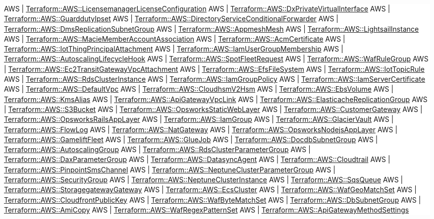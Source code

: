 AWS | [Terraform::AWS::LicensemanagerLicenseConfiguration](docs/providers/aws/LicensemanagerLicenseConfiguration.md)
AWS | [Terraform::AWS::DxPrivateVirtualInterface](docs/providers/aws/DxPrivateVirtualInterface.md)
AWS | [Terraform::AWS::GuarddutyIpset](docs/providers/aws/GuarddutyIpset.md)
AWS | [Terraform::AWS::DirectoryServiceConditionalForwarder](docs/providers/aws/DirectoryServiceConditionalForwarder.md)
AWS | [Terraform::AWS::DmsReplicationSubnetGroup](docs/providers/aws/DmsReplicationSubnetGroup.md)
AWS | [Terraform::AWS::AppmeshMesh](docs/providers/aws/AppmeshMesh.md)
AWS | [Terraform::AWS::LightsailInstance](docs/providers/aws/LightsailInstance.md)
AWS | [Terraform::AWS::MacieMemberAccountAssociation](docs/providers/aws/MacieMemberAccountAssociation.md)
AWS | [Terraform::AWS::AcmCertificate](docs/providers/aws/AcmCertificate.md)
AWS | [Terraform::AWS::IotThingPrincipalAttachment](docs/providers/aws/IotThingPrincipalAttachment.md)
AWS | [Terraform::AWS::IamUserGroupMembership](docs/providers/aws/IamUserGroupMembership.md)
AWS | [Terraform::AWS::AutoscalingLifecycleHook](docs/providers/aws/AutoscalingLifecycleHook.md)
AWS | [Terraform::AWS::SpotFleetRequest](docs/providers/aws/SpotFleetRequest.md)
AWS | [Terraform::AWS::WafRuleGroup](docs/providers/aws/WafRuleGroup.md)
AWS | [Terraform::AWS::Ec2TransitGatewayVpcAttachment](docs/providers/aws/Ec2TransitGatewayVpcAttachment.md)
AWS | [Terraform::AWS::EfsFileSystem](docs/providers/aws/EfsFileSystem.md)
AWS | [Terraform::AWS::IotTopicRule](docs/providers/aws/IotTopicRule.md)
AWS | [Terraform::AWS::RdsClusterInstance](docs/providers/aws/RdsClusterInstance.md)
AWS | [Terraform::AWS::IamGroupPolicy](docs/providers/aws/IamGroupPolicy.md)
AWS | [Terraform::AWS::IamServerCertificate](docs/providers/aws/IamServerCertificate.md)
AWS | [Terraform::AWS::DefaultVpc](docs/providers/aws/DefaultVpc.md)
AWS | [Terraform::AWS::CloudhsmV2Hsm](docs/providers/aws/CloudhsmV2Hsm.md)
AWS | [Terraform::AWS::EbsVolume](docs/providers/aws/EbsVolume.md)
AWS | [Terraform::AWS::KmsAlias](docs/providers/aws/KmsAlias.md)
AWS | [Terraform::AWS::ApiGatewayVpcLink](docs/providers/aws/ApiGatewayVpcLink.md)
AWS | [Terraform::AWS::ElasticacheReplicationGroup](docs/providers/aws/ElasticacheReplicationGroup.md)
AWS | [Terraform::AWS::S3Bucket](docs/providers/aws/S3Bucket.md)
AWS | [Terraform::AWS::OpsworksStaticWebLayer](docs/providers/aws/OpsworksStaticWebLayer.md)
AWS | [Terraform::AWS::CustomerGateway](docs/providers/aws/CustomerGateway.md)
AWS | [Terraform::AWS::OpsworksRailsAppLayer](docs/providers/aws/OpsworksRailsAppLayer.md)
AWS | [Terraform::AWS::IamGroup](docs/providers/aws/IamGroup.md)
AWS | [Terraform::AWS::GlacierVault](docs/providers/aws/GlacierVault.md)
AWS | [Terraform::AWS::FlowLog](docs/providers/aws/FlowLog.md)
AWS | [Terraform::AWS::NatGateway](docs/providers/aws/NatGateway.md)
AWS | [Terraform::AWS::OpsworksNodejsAppLayer](docs/providers/aws/OpsworksNodejsAppLayer.md)
AWS | [Terraform::AWS::GameliftFleet](docs/providers/aws/GameliftFleet.md)
AWS | [Terraform::AWS::GlueJob](docs/providers/aws/GlueJob.md)
AWS | [Terraform::AWS::DocdbSubnetGroup](docs/providers/aws/DocdbSubnetGroup.md)
AWS | [Terraform::AWS::AutoscalingGroup](docs/providers/aws/AutoscalingGroup.md)
AWS | [Terraform::AWS::RdsClusterParameterGroup](docs/providers/aws/RdsClusterParameterGroup.md)
AWS | [Terraform::AWS::DaxParameterGroup](docs/providers/aws/DaxParameterGroup.md)
AWS | [Terraform::AWS::DatasyncAgent](docs/providers/aws/DatasyncAgent.md)
AWS | [Terraform::AWS::Cloudtrail](docs/providers/aws/Cloudtrail.md)
AWS | [Terraform::AWS::PinpointSmsChannel](docs/providers/aws/PinpointSmsChannel.md)
AWS | [Terraform::AWS::NeptuneClusterParameterGroup](docs/providers/aws/NeptuneClusterParameterGroup.md)
AWS | [Terraform::AWS::SecurityGroup](docs/providers/aws/SecurityGroup.md)
AWS | [Terraform::AWS::NeptuneClusterInstance](docs/providers/aws/NeptuneClusterInstance.md)
AWS | [Terraform::AWS::SqsQueue](docs/providers/aws/SqsQueue.md)
AWS | [Terraform::AWS::StoragegatewayGateway](docs/providers/aws/StoragegatewayGateway.md)
AWS | [Terraform::AWS::EcsCluster](docs/providers/aws/EcsCluster.md)
AWS | [Terraform::AWS::WafGeoMatchSet](docs/providers/aws/WafGeoMatchSet.md)
AWS | [Terraform::AWS::CloudfrontPublicKey](docs/providers/aws/CloudfrontPublicKey.md)
AWS | [Terraform::AWS::WafByteMatchSet](docs/providers/aws/WafByteMatchSet.md)
AWS | [Terraform::AWS::DbSubnetGroup](docs/providers/aws/DbSubnetGroup.md)
AWS | [Terraform::AWS::AmiCopy](docs/providers/aws/AmiCopy.md)
AWS | [Terraform::AWS::WafRegexPatternSet](docs/providers/aws/WafRegexPatternSet.md)
AWS | [Terraform::AWS::ApiGatewayMethodSettings](docs/providers/aws/ApiGatewayMethodSettings.md)